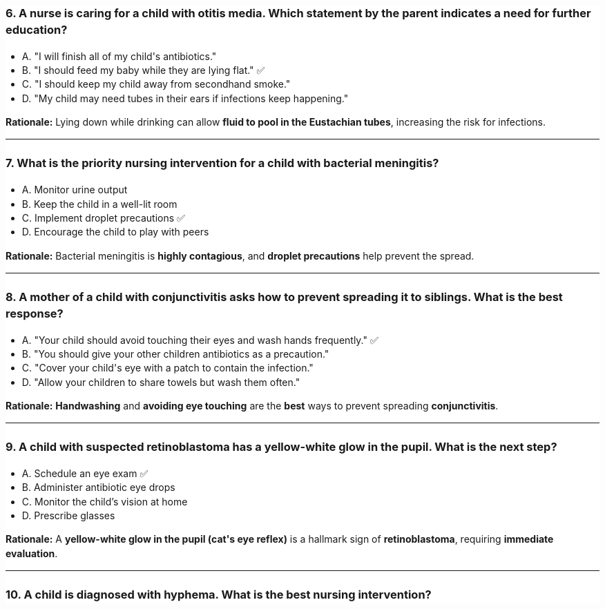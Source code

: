 ### **6. A nurse is caring for a child with otitis media. Which statement by the parent indicates a need for further education?**

- A. "I will finish all of my child's antibiotics."
- B. "I should feed my baby while they are lying flat." ✅
- C. "I should keep my child away from secondhand smoke."
- D. "My child may need tubes in their ears if infections keep happening."

**Rationale:** Lying down while drinking can allow **fluid to pool in the Eustachian tubes**, increasing the risk for infections.

---

### **7. What is the priority nursing intervention for a child with bacterial meningitis?**

- A. Monitor urine output
- B. Keep the child in a well-lit room
- C. Implement droplet precautions ✅
- D. Encourage the child to play with peers

**Rationale:** Bacterial meningitis is **highly contagious**, and **droplet precautions** help prevent the spread.

---

### **8. A mother of a child with conjunctivitis asks how to prevent spreading it to siblings. What is the best response?**

- A. "Your child should avoid touching their eyes and wash hands frequently." ✅
- B. "You should give your other children antibiotics as a precaution."
- C. "Cover your child's eye with a patch to contain the infection."
- D. "Allow your children to share towels but wash them often."

**Rationale:** **Handwashing** and **avoiding eye touching** are the **best** ways to prevent spreading **conjunctivitis**.

---

### **9. A child with suspected retinoblastoma has a yellow-white glow in the pupil. What is the next step?**

- A. Schedule an eye exam ✅
- B. Administer antibiotic eye drops
- C. Monitor the child’s vision at home
- D. Prescribe glasses

**Rationale:** A **yellow-white glow in the pupil (cat's eye reflex)** is a hallmark sign of **retinoblastoma**, requiring **immediate evaluation**.

---

### **10. A child is diagnosed with hyphema. What is the best nursing intervention?**
